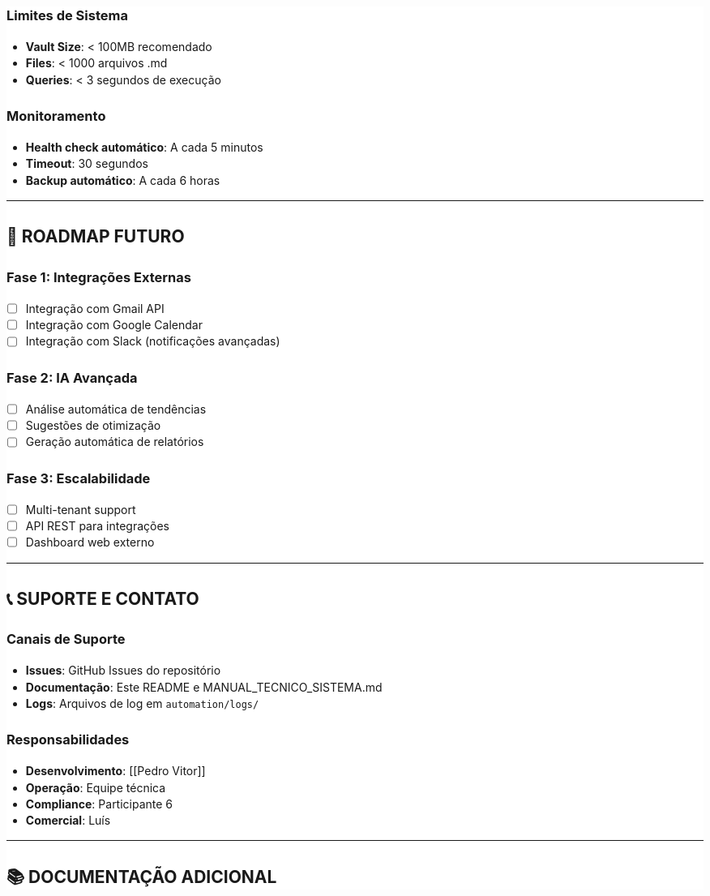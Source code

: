 ### **Limites de Sistema**
- **Vault Size**: < 100MB recomendado
- **Files**: < 1000 arquivos .md
- **Queries**: < 3 segundos de execução

### **Monitoramento**
- **Health check automático**: A cada 5 minutos
- **Timeout**: 30 segundos
- **Backup automático**: A cada 6 horas

---

## 🔮 **ROADMAP FUTURO**

### **Fase 1: Integrações Externas**
- [ ] Integração com Gmail API
- [ ] Integração com Google Calendar
- [ ] Integração com Slack (notificações avançadas)

### **Fase 2: IA Avançada**
- [ ] Análise automática de tendências
- [ ] Sugestões de otimização
- [ ] Geração automática de relatórios

### **Fase 3: Escalabilidade**
- [ ] Multi-tenant support
- [ ] API REST para integrações
- [ ] Dashboard web externo

---

## 📞 **SUPORTE E CONTATO**

### **Canais de Suporte**
- **Issues**: GitHub Issues do repositório
- **Documentação**: Este README e MANUAL_TECNICO_SISTEMA.md
- **Logs**: Arquivos de log em `automation/logs/`

### **Responsabilidades**
- **Desenvolvimento**: [[Pedro Vitor]]
- **Operação**: Equipe técnica
- **Compliance**: Participante 6
- **Comercial**: Luís

---

## 📚 **DOCUMENTAÇÃO ADICIONAL**
